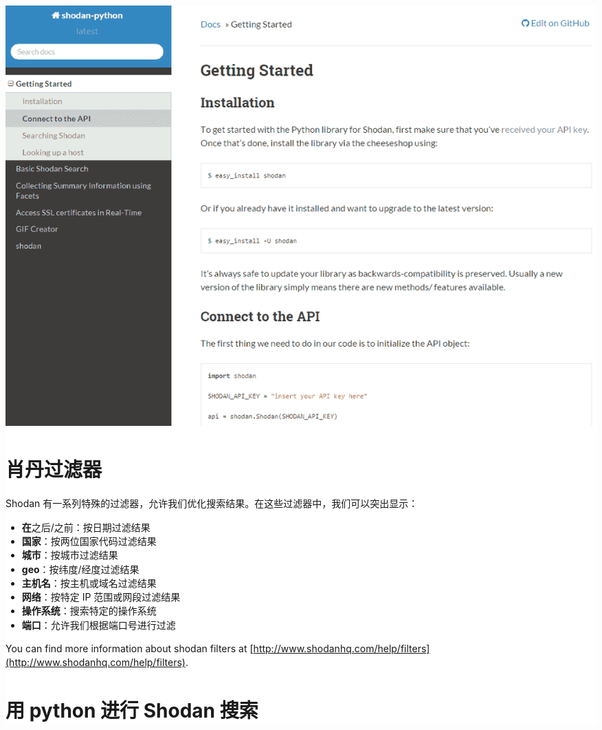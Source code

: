 ![](img/cce092a9-3099-4371-91b9-0d940c6855e0.png)

# 肖丹过滤器

Shodan 有一系列特殊的过滤器，允许我们优化搜索结果。在这些过滤器中，我们可以突出显示：

*   **在**之后/之前：按日期过滤结果
*   **国家**：按两位国家代码过滤结果
*   **城市**：按城市过滤结果
*   **geo**：按纬度/经度过滤结果
*   **主机名**：按主机或域名过滤结果
*   **网络**：按特定 IP 范围或网段过滤结果
*   **操作系统**：搜索特定的操作系统
*   **端口**：允许我们根据端口号进行过滤

You can find more information about shodan filters at [http://www.shodanhq.com/help/filters](http://www.shodanhq.com/help/filters).

# 用 python 进行 Shodan 搜索

